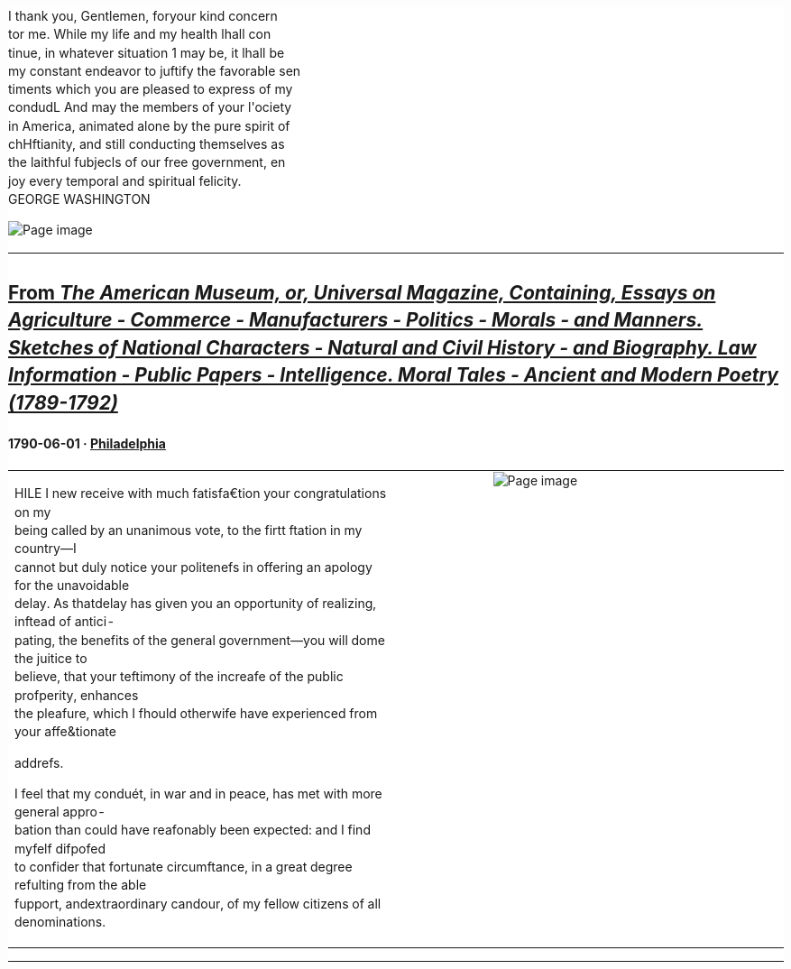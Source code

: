 I thank you, Gentlemen, foryour kind concern  
tor me. While my life and my health lhall con­  
tinue, in whatever situation 1 may be, it lhall be  
my constant endeavor to juftify the favorable sen­  
timents which you are pleased to express of my  
condudL And may the members of your l&#x27;ociety  
in America, animated alone by the pure spirit of  
chHftianity, and still conducting themselves as  
the laithful fubjecls of our free government, en­  
joy every temporal and spiritual felicity.  
GEORGE WASHINGTON
</td><td style="width: 50%; max-height: 75%; margin: auto; display: block;">
<img alt="Page image" src="https://tile.loc.gov/image-services/iiif/service:ndnp:dlc:batch_dlc_himalayan_ver02:data:sn83030483:print:1790031701:0003/pct:5.9780931811169395,6.179664363277394,57.142857142857146,88.86969397828233/!600,600/0/default.jpg"/>
</td>
</tr></table>

---

## [From _The American Museum, or, Universal Magazine, Containing, Essays on Agriculture - Commerce - Manufacturers - Politics - Morals - and Manners. Sketches of National Characters - Natural and Civil History - and Biography. Law Information - Public Papers - Intelligence. Moral Tales - Ancient and Modern Poetry (1789-1792)_](https://archive.org/details/sim_american-museum-or-universal-magazine_1790-06_7/page/n139/mode/1up?view=theater)

#### 1790-06-01 &middot; [Philadelphia](http://dbpedia.org/resource/Philadelphia)

<table style="width: 100%;"><tr><td style="width: 50%">

  
HILE I new receive with much fatisfa€tion your congratulations on my  
being called by an unanimous vote, to the firtt ftation in my country—I  
cannot but duly notice your politenefs in offering an apology for the unavoidable  
delay. As thatdelay has given you an opportunity of realizing, inftead of antici-  
pating, the benefits of the general government—you will dome the juitice to  
believe, that your teftimony of the increafe of the public profperity, enhances  
the pleafure, which I fhould otherwife have experienced from your affe&amp;tionate  
  
addrefs.  
  
I feel that my conduét, in war and in peace, has met with more general appro-  
bation than could have reafonably been expected: and I find myfelf difpofed  
to confider that fortunate circumftance, in a great degree refulting from the able  
fupport, andextraordinary candour, of my fellow citizens of all denominations.
</td><td style="width: 50%; max-height: 75%; margin: auto; display: block;">
<img alt="Page image" src="https://iiif.archive.org/image/iiif/2/sim_american-museum-or-universal-magazine_1790-06_7%2Fsim_american-museum-or-universal-magazine_1790-06_7_jp2.zip%2Fsim_american-museum-or-universal-magazine_1790-06_7_jp2%2Fsim_american-museum-or-universal-magazine_1790-06_7_0139.jp2/pct:18.8783570300158,45.97560975609756,66.15323854660348,16.70731707317073/600,/0/default.jpg"/>
</td>
</tr></table>

---